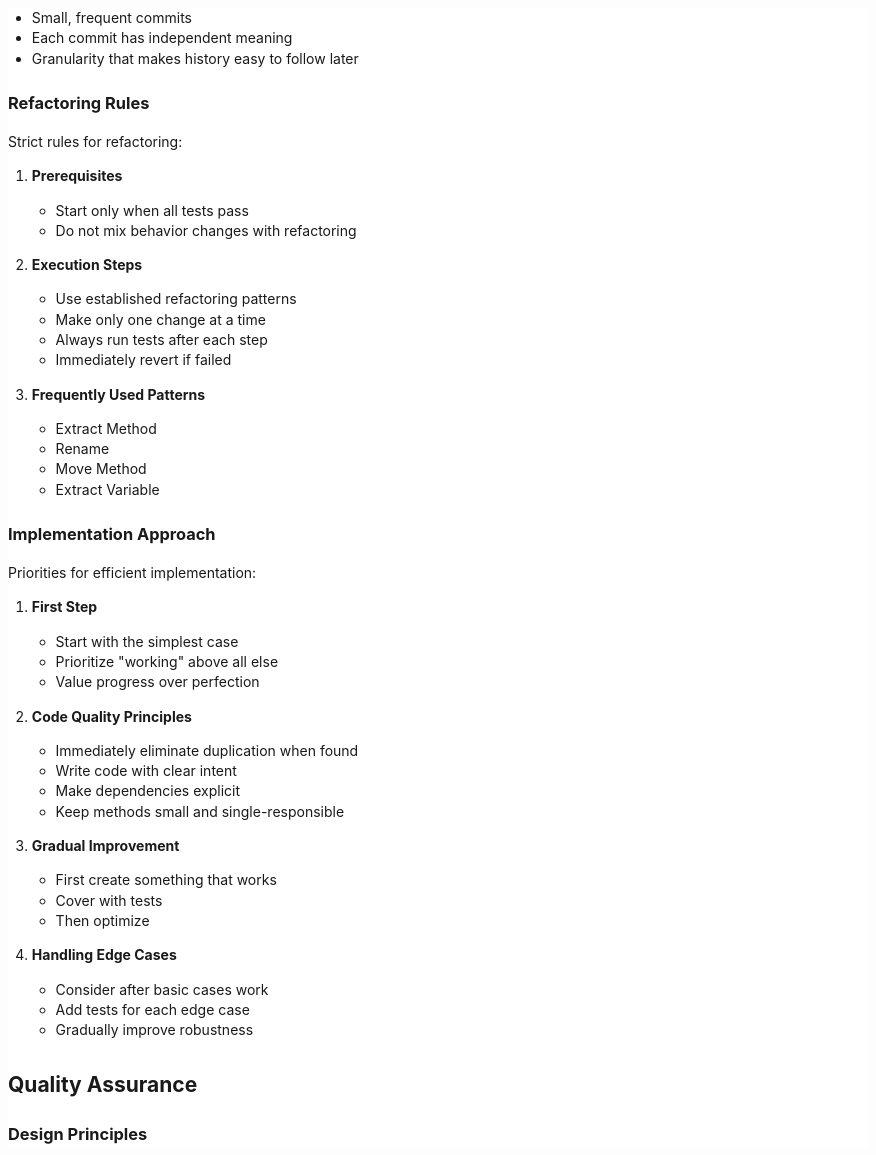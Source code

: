 - Small, frequent commits
- Each commit has independent meaning
- Granularity that makes history easy to follow later

### Refactoring Rules

Strict rules for refactoring:

1. **Prerequisites**

   - Start only when all tests pass
   - Do not mix behavior changes with refactoring

2. **Execution Steps**

   - Use established refactoring patterns
   - Make only one change at a time
   - Always run tests after each step
   - Immediately revert if failed

3. **Frequently Used Patterns**
   - Extract Method
   - Rename
   - Move Method
   - Extract Variable

### Implementation Approach

Priorities for efficient implementation:

1. **First Step**

   - Start with the simplest case
   - Prioritize "working" above all else
   - Value progress over perfection

2. **Code Quality Principles**

   - Immediately eliminate duplication when found
   - Write code with clear intent
   - Make dependencies explicit
   - Keep methods small and single-responsible

3. **Gradual Improvement**

   - First create something that works
   - Cover with tests
   - Then optimize

4. **Handling Edge Cases**
   - Consider after basic cases work
   - Add tests for each edge case
   - Gradually improve robustness

## Quality Assurance

### Design Principles

